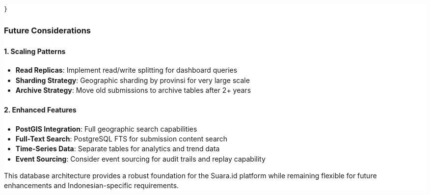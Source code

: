 ```typescript
}
```

### Future Considerations

#### 1. **Scaling Patterns**
- **Read Replicas**: Implement read/write splitting for dashboard queries
- **Sharding Strategy**: Geographic sharding by provinsi for very large scale
- **Archive Strategy**: Move old submissions to archive tables after 2+ years

#### 2. **Enhanced Features**
- **PostGIS Integration**: Full geographic search capabilities
- **Full-Text Search**: PostgreSQL FTS for submission content search
- **Time-Series Data**: Separate tables for analytics and trend data
- **Event Sourcing**: Consider event sourcing for audit trails and replay capability

This database architecture provides a robust foundation for the Suara.id platform while remaining flexible for future enhancements and Indonesian-specific requirements.